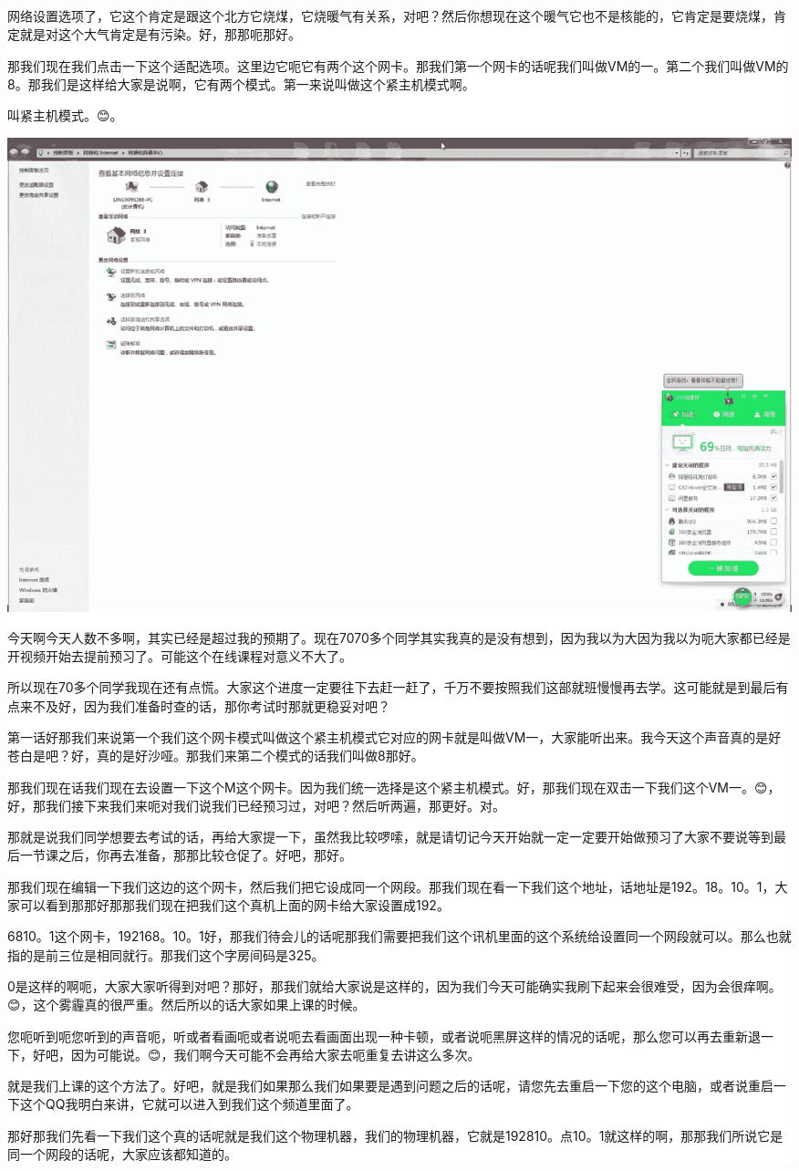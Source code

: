 网络设置选项了，它这个肯定是跟这个北方它烧煤，它烧暖气有关系，对吧？然后你想现在这个暖气它也不是核能的，它肯定是要烧煤，肯定就是对这个大气肯定是有污染。好，那那呃那好。

那我们现在我们点击一下这个适配选项。这里边它呃它有两个这个网卡。那我们第一个网卡的话呢我们叫做VM的一。第二个我们叫做VM的8。那我们是这样给大家是说啊，它有两个模式。第一来说叫做这个紧主机模式啊。

叫紧主机模式。😊。

![](img/be4cf60014a1f38a93ee9da3bbbb13e8_9.png)

今天啊今天人数不多啊，其实已经是超过我的预期了。现在7070多个同学其实我真的是没有想到，因为我以为大因为我以为呃大家都已经是开视频开始去提前预习了。可能这个在线课程对意义不大了。

所以现在70多个同学我现在还有点慌。大家这个进度一定要往下去赶一赶了，千万不要按照我们这部就班慢慢再去学。这可能就是到最后有点来不及好，因为我们准备时查的话，那你考试时那就更稳妥对吧？

第一话好那我们来说第一个我们这个网卡模式叫做这个紧主机模式它对应的网卡就是叫做VM一，大家能听出来。我今天这个声音真的是好苍白是吧？好，真的是好沙哑。那我们来第二个模式的话我们叫做8那好。

那我们现在话我们现在去设置一下这个M这个网卡。因为我们统一选择是这个紧主机模式。好，那我们现在双击一下我们这个VM一。😊，好，那我们接下来我们来呃对我们说我们已经预习过，对吧？然后听两遍，那更好。对。

那就是说我们同学想要去考试的话，再给大家提一下，虽然我比较啰嗦，就是请切记今天开始就一定一定要开始做预习了大家不要说等到最后一节课之后，你再去准备，那那比较仓促了。好吧，那好。

那我们现在编辑一下我们这边的这个网卡，然后我们把它设成同一个网段。那我们现在看一下我们这个地址，话地址是192。18。10。1，大家可以看到那那好那那我们现在把我们这个真机上面的网卡给大家设置成192。

6810。1这个网卡，192168。10。1好，那我们待会儿的话呢那我们需要把我们这个讯机里面的这个系统给设置同一个网段就可以。那么也就指的是前三位是相同就行。那我们这个字房间码是325。

0是这样的啊呃，大家大家听得到对吧？那好，那我们就给大家说是这样的，因为我们今天可能确实我刷下起来会很难受，因为会很痒啊。😊，这个雾霾真的很严重。然后所以的话大家如果上课的时候。

您呃听到呃您听到的声音呃，听或者看画呃或者说呃去看画面出现一种卡顿，或者说呃黑屏这样的情况的话呢，那么您可以再去重新退一下，好吧，因为可能说。😊，我们啊今天可能不会再给大家去呃重复去讲这么多次。

就是我们上课的这个方法了。好吧，就是我们如果那么我们如果要是遇到问题之后的话呢，请您先去重启一下您的这个电脑，或者说重启一下这个QQ我明白来讲，它就可以进入到我们这个频道里面了。

那好那我们先看一下我们这个真的话呢就是我们这个物理机器，我们的物理机器，它就是192810。点10。1就这样的啊，那那我们所说它是同一个网段的话呢，大家应该都知道的。
